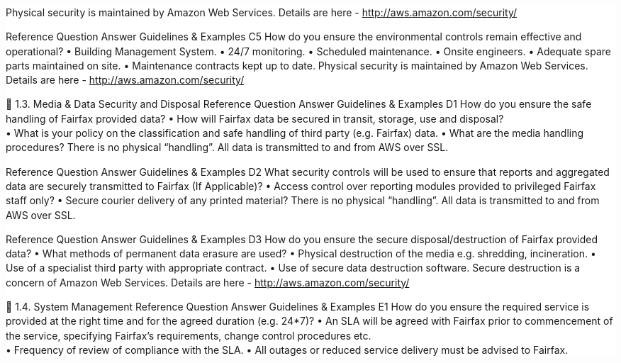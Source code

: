 Physical security is maintained by Amazon Web Services. Details are here - http://aws.amazon.com/security/

Reference
Question
Answer Guidelines & Examples
C5
How do you ensure the environmental controls remain effective and operational?
•	Building Management System.
•	24/7 monitoring.
•	Scheduled maintenance.
•	Onsite engineers.
•	Adequate spare parts maintained on site.
•	Maintenance contracts kept up to date.
Physical security is maintained by Amazon Web Services. Details are here - http://aws.amazon.com/security/



1.3.	Media & Data Security and Disposal
Reference
Question
Answer Guidelines & Examples
D1
How do you ensure the safe handling of Fairfax provided data?
•	How will Fairfax data be secured in transit, storage, use and disposal?  
•	What is your policy on the classification and safe handling of third party (e.g. Fairfax) data.
•	What are the media handling procedures?
There is no physical “handling”. All data is transmitted to and from AWS over SSL.

Reference
Question
Answer Guidelines & Examples
D2
What security controls will be used to ensure that reports and aggregated data are securely transmitted to Fairfax (If Applicable)?
•	Access control over reporting modules provided to privileged Fairfax staff only?
•	Secure courier delivery of any printed material?
There is no physical “handling”. All data is transmitted to and from AWS over SSL.

Reference
Question
Answer Guidelines & Examples
D3
How do you ensure the secure disposal/destruction of Fairfax provided data?
•	What methods of permanent data erasure are used?
•	Physical destruction of the media e.g. shredding, incineration.
•	Use of a specialist third party with appropriate contract.
•	Use of secure data destruction software.
Secure destruction is a concern of Amazon Web Services. Details are here - http://aws.amazon.com/security/



1.4.	System Management
Reference
Question
Answer Guidelines & Examples
E1
How do you ensure the required service is provided at the right time and for the agreed duration (e.g. 24*7)?
•	An SLA will be agreed with Fairfax prior to commencement of the service, specifying Fairfax’s requirements, change control procedures etc.  
•	Frequency of review of compliance with the SLA.
•	All outages or reduced service delivery must be advised to Fairfax.